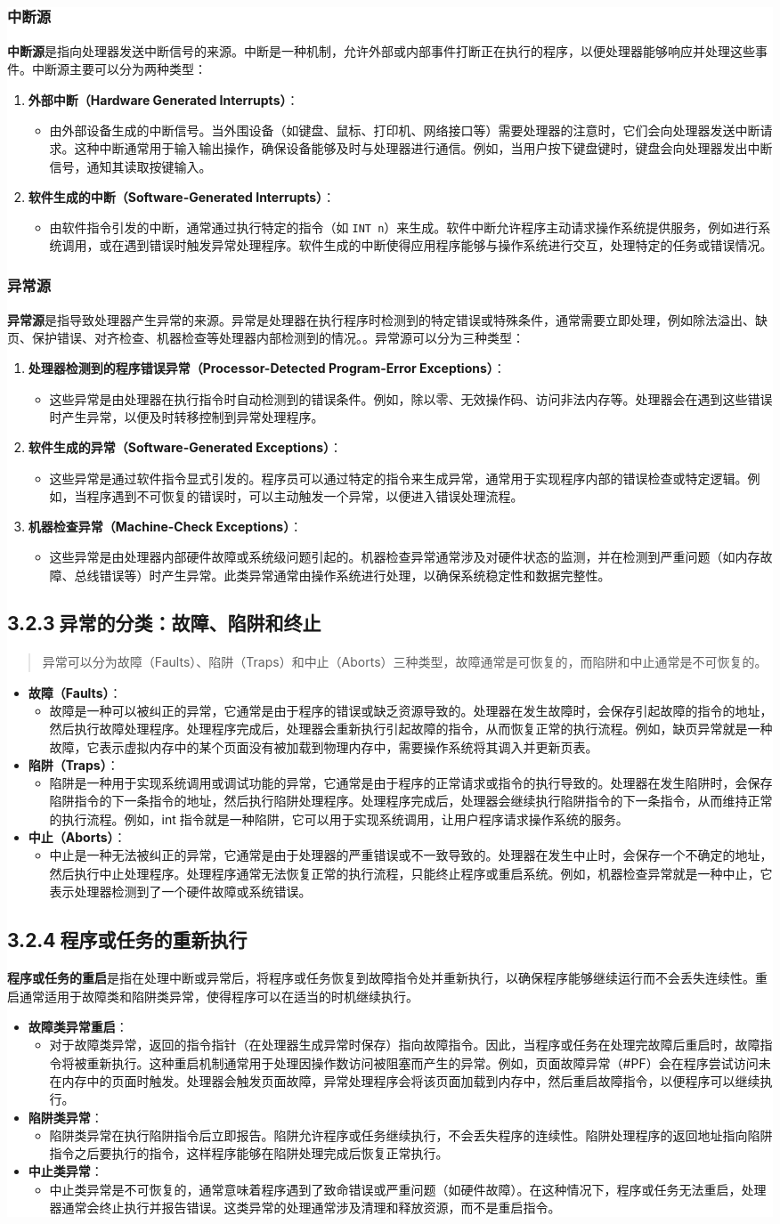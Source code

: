 ### 中断源

**中断源**是指向处理器发送中断信号的来源。中断是一种机制，允许外部或内部事件打断正在执行的程序，以便处理器能够响应并处理这些事件。中断源主要可以分为两种类型：

1. **外部中断（Hardware Generated Interrupts）**：
   - 由外部设备生成的中断信号。当外围设备（如键盘、鼠标、打印机、网络接口等）需要处理器的注意时，它们会向处理器发送中断请求。这种中断通常用于输入输出操作，确保设备能够及时与处理器进行通信。例如，当用户按下键盘键时，键盘会向处理器发出中断信号，通知其读取按键输入。

2. **软件生成的中断（Software-Generated Interrupts）**：
   - 由软件指令引发的中断，通常通过执行特定的指令（如 `INT n`）来生成。软件中断允许程序主动请求操作系统提供服务，例如进行系统调用，或在遇到错误时触发异常处理程序。软件生成的中断使得应用程序能够与操作系统进行交互，处理特定的任务或错误情况。

### 异常源

**异常源**是指导致处理器产生异常的来源。异常是处理器在执行程序时检测到的特定错误或特殊条件，通常需要立即处理，例如除法溢出、缺页、保护错误、对齐检查、机器检查等处理器内部检测到的情况。。异常源可以分为三种类型：

1. **处理器检测到的程序错误异常（Processor-Detected Program-Error Exceptions）**：
   - 这些异常是由处理器在执行指令时自动检测到的错误条件。例如，除以零、无效操作码、访问非法内存等。处理器会在遇到这些错误时产生异常，以便及时转移控制到异常处理程序。

2. **软件生成的异常（Software-Generated Exceptions）**：
   - 这些异常是通过软件指令显式引发的。程序员可以通过特定的指令来生成异常，通常用于实现程序内部的错误检查或特定逻辑。例如，当程序遇到不可恢复的错误时，可以主动触发一个异常，以便进入错误处理流程。

3. **机器检查异常（Machine-Check Exceptions）**：
   - 这些异常是由处理器内部硬件故障或系统级问题引起的。机器检查异常通常涉及对硬件状态的监测，并在检测到严重问题（如内存故障、总线错误等）时产生异常。此类异常通常由操作系统进行处理，以确保系统稳定性和数据完整性。

## 3.2.3 异常的分类：故障、陷阱和终止

> 异常可以分为故障（Faults）、陷阱（Traps）和中止（Aborts）三种类型，故障通常是可恢复的，而陷阱和中止通常是不可恢复的。

- **故障（Faults）**：
    - 故障是一种可以被纠正的异常，它通常是由于程序的错误或缺乏资源导致的。处理器在发生故障时，会保存引起故障的指令的地址，然后执行故障处理程序。处理程序完成后，处理器会重新执行引起故障的指令，从而恢复正常的执行流程。例如，缺页异常就是一种故障，它表示虚拟内存中的某个页面没有被加载到物理内存中，需要操作系统将其调入并更新页表。
- **陷阱（Traps）**：
    - 陷阱是一种用于实现系统调用或调试功能的异常，它通常是由于程序的正常请求或指令的执行导致的。处理器在发生陷阱时，会保存陷阱指令的下一条指令的地址，然后执行陷阱处理程序。处理程序完成后，处理器会继续执行陷阱指令的下一条指令，从而维持正常的执行流程。例如，int 指令就是一种陷阱，它可以用于实现系统调用，让用户程序请求操作系统的服务。
- **中止（Aborts）**：
    - 中止是一种无法被纠正的异常，它通常是由于处理器的严重错误或不一致导致的。处理器在发生中止时，会保存一个不确定的地址，然后执行中止处理程序。处理程序通常无法恢复正常的执行流程，只能终止程序或重启系统。例如，机器检查异常就是一种中止，它表示处理器检测到了一个硬件故障或系统错误。

## 3.2.4 程序或任务的重新执行

**程序或任务的重启**是指在处理中断或异常后，将程序或任务恢复到故障指令处并重新执行，以确保程序能够继续运行而不会丢失连续性。重启通常适用于故障类和陷阱类异常，使得程序可以在适当的时机继续执行。

- **故障类异常重启**：
  - 对于故障类异常，返回的指令指针（在处理器生成异常时保存）指向故障指令。因此，当程序或任务在处理完故障后重启时，故障指令将被重新执行。这种重启机制通常用于处理因操作数访问被阻塞而产生的异常。例如，页面故障异常（#PF）会在程序尝试访问未在内存中的页面时触发。处理器会触发页面故障，异常处理程序会将该页面加载到内存中，然后重启故障指令，以便程序可以继续执行。
- **陷阱类异常**：
  - 陷阱类异常在执行陷阱指令后立即报告。陷阱允许程序或任务继续执行，不会丢失程序的连续性。陷阱处理程序的返回地址指向陷阱指令之后要执行的指令，这样程序能够在陷阱处理完成后恢复正常执行。
- **中止类异常**：
  - 中止类异常是不可恢复的，通常意味着程序遇到了致命错误或严重问题（如硬件故障）。在这种情况下，程序或任务无法重启，处理器通常会终止执行并报告错误。这类异常的处理通常涉及清理和释放资源，而不是重启指令。
